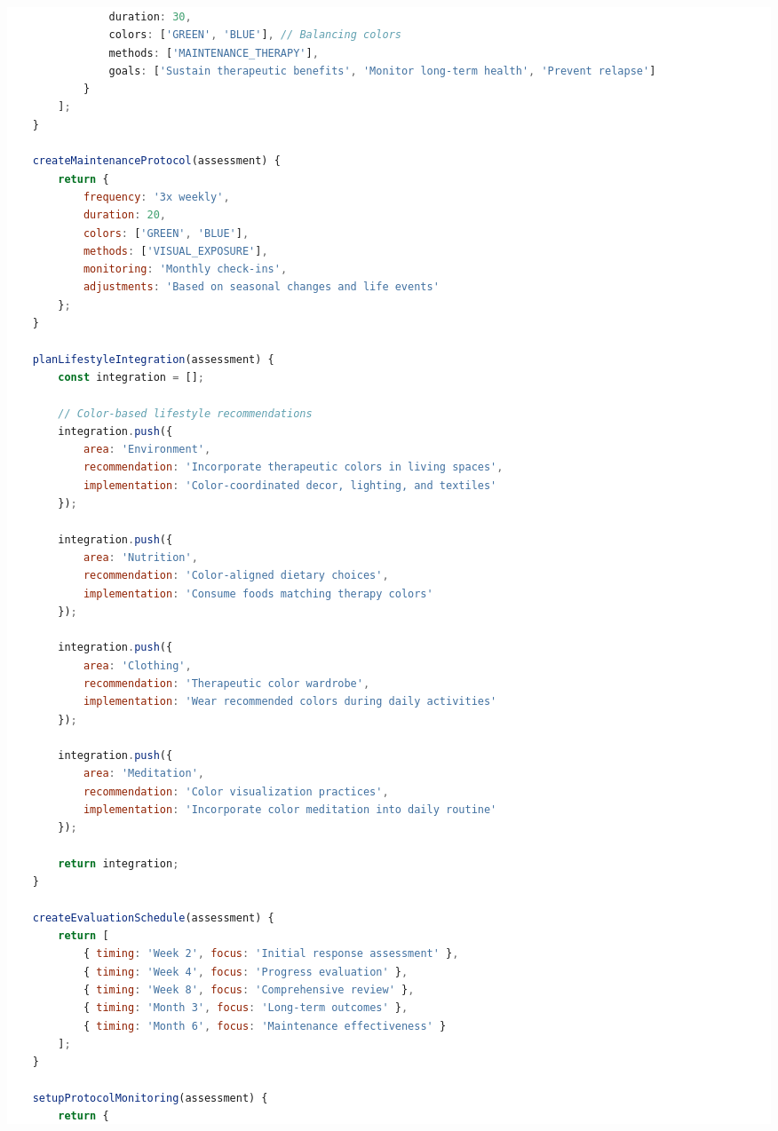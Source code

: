 ```javascript
                duration: 30,
                colors: ['GREEN', 'BLUE'], // Balancing colors
                methods: ['MAINTENANCE_THERAPY'],
                goals: ['Sustain therapeutic benefits', 'Monitor long-term health', 'Prevent relapse']
            }
        ];
    }

    createMaintenanceProtocol(assessment) {
        return {
            frequency: '3x weekly',
            duration: 20,
            colors: ['GREEN', 'BLUE'],
            methods: ['VISUAL_EXPOSURE'],
            monitoring: 'Monthly check-ins',
            adjustments: 'Based on seasonal changes and life events'
        };
    }

    planLifestyleIntegration(assessment) {
        const integration = [];

        // Color-based lifestyle recommendations
        integration.push({
            area: 'Environment',
            recommendation: 'Incorporate therapeutic colors in living spaces',
            implementation: 'Color-coordinated decor, lighting, and textiles'
        });

        integration.push({
            area: 'Nutrition',
            recommendation: 'Color-aligned dietary choices',
            implementation: 'Consume foods matching therapy colors'
        });

        integration.push({
            area: 'Clothing',
            recommendation: 'Therapeutic color wardrobe',
            implementation: 'Wear recommended colors during daily activities'
        });

        integration.push({
            area: 'Meditation',
            recommendation: 'Color visualization practices',
            implementation: 'Incorporate color meditation into daily routine'
        });

        return integration;
    }

    createEvaluationSchedule(assessment) {
        return [
            { timing: 'Week 2', focus: 'Initial response assessment' },
            { timing: 'Week 4', focus: 'Progress evaluation' },
            { timing: 'Week 8', focus: 'Comprehensive review' },
            { timing: 'Month 3', focus: 'Long-term outcomes' },
            { timing: 'Month 6', focus: 'Maintenance effectiveness' }
        ];
    }

    setupProtocolMonitoring(assessment) {
        return {
```